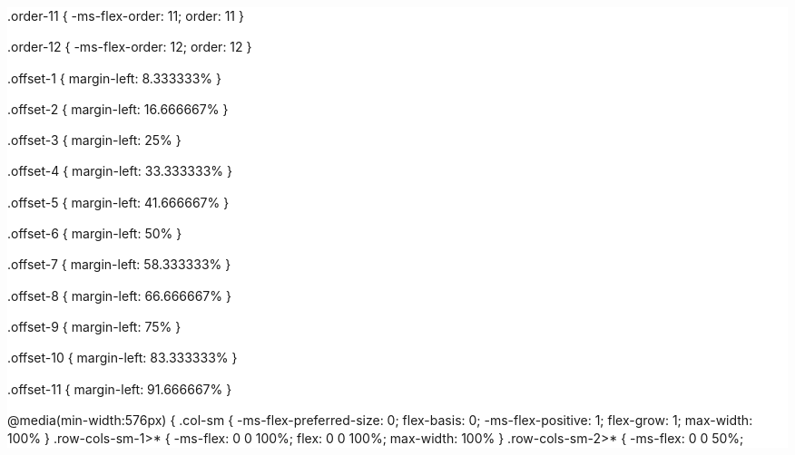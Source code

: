 .order-11 {
    -ms-flex-order: 11;
    order: 11
}

.order-12 {
    -ms-flex-order: 12;
    order: 12
}

.offset-1 {
    margin-left: 8.333333%
}

.offset-2 {
    margin-left: 16.666667%
}

.offset-3 {
    margin-left: 25%
}

.offset-4 {
    margin-left: 33.333333%
}

.offset-5 {
    margin-left: 41.666667%
}

.offset-6 {
    margin-left: 50%
}

.offset-7 {
    margin-left: 58.333333%
}

.offset-8 {
    margin-left: 66.666667%
}

.offset-9 {
    margin-left: 75%
}

.offset-10 {
    margin-left: 83.333333%
}

.offset-11 {
    margin-left: 91.666667%
}

@media(min-width:576px) {
    .col-sm {
        -ms-flex-preferred-size: 0;
        flex-basis: 0;
        -ms-flex-positive: 1;
        flex-grow: 1;
        max-width: 100%
    }
    .row-cols-sm-1>* {
        -ms-flex: 0 0 100%;
        flex: 0 0 100%;
        max-width: 100%
    }
    .row-cols-sm-2>* {
        -ms-flex: 0 0 50%;